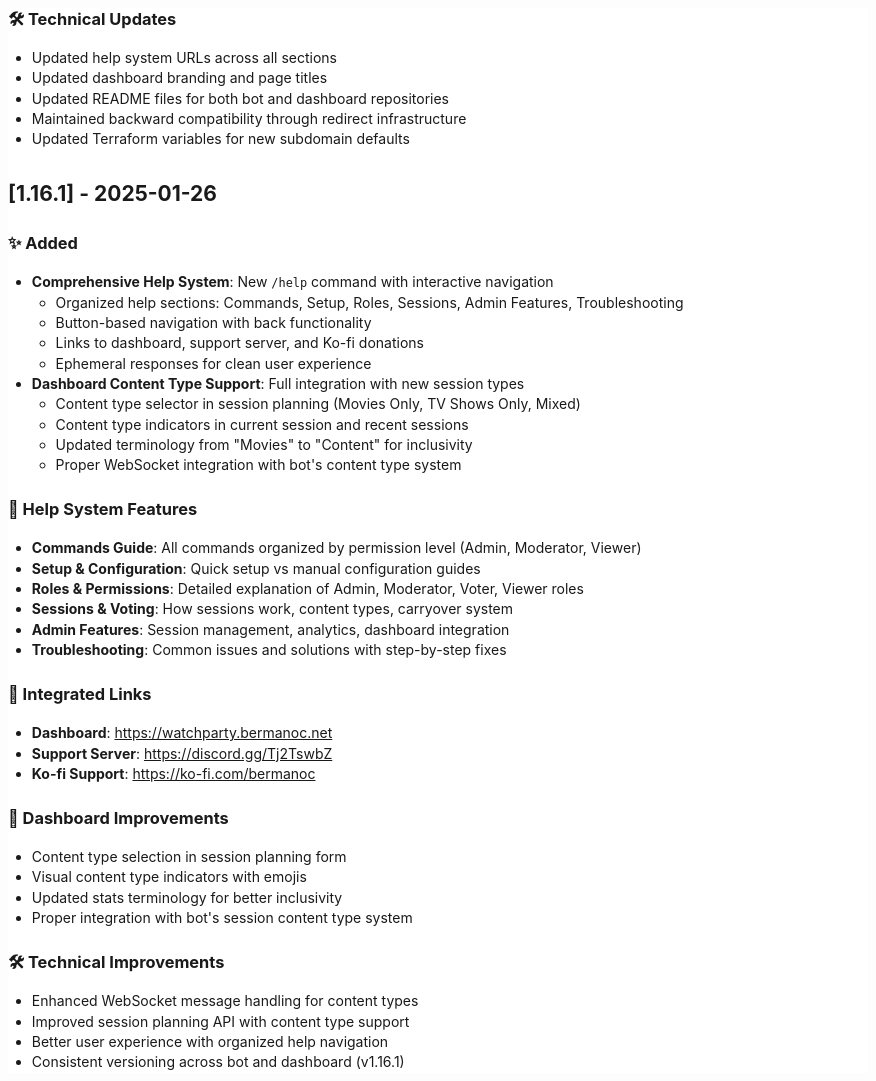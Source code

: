 ### 🛠️ **Technical Updates**

- Updated help system URLs across all sections
- Updated dashboard branding and page titles
- Updated README files for both bot and dashboard repositories
- Maintained backward compatibility through redirect infrastructure
- Updated Terraform variables for new subdomain defaults

## [1.16.1] - 2025-01-26

### ✨ Added

- **Comprehensive Help System**: New `/help` command with interactive navigation
  - Organized help sections: Commands, Setup, Roles, Sessions, Admin Features, Troubleshooting
  - Button-based navigation with back functionality
  - Links to dashboard, support server, and Ko-fi donations
  - Ephemeral responses for clean user experience
- **Dashboard Content Type Support**: Full integration with new session types
  - Content type selector in session planning (Movies Only, TV Shows Only, Mixed)
  - Content type indicators in current session and recent sessions
  - Updated terminology from "Movies" to "Content" for inclusivity
  - Proper WebSocket integration with bot's content type system

### 🎯 Help System Features

- **Commands Guide**: All commands organized by permission level (Admin, Moderator, Viewer)
- **Setup & Configuration**: Quick setup vs manual configuration guides
- **Roles & Permissions**: Detailed explanation of Admin, Moderator, Voter, Viewer roles
- **Sessions & Voting**: How sessions work, content types, carryover system
- **Admin Features**: Session management, analytics, dashboard integration
- **Troubleshooting**: Common issues and solutions with step-by-step fixes

### 🔗 Integrated Links

- **Dashboard**: https://watchparty.bermanoc.net
- **Support Server**: https://discord.gg/Tj2TswbZ
- **Ko-fi Support**: https://ko-fi.com/bermanoc

### 🎨 Dashboard Improvements

- Content type selection in session planning form
- Visual content type indicators with emojis
- Updated stats terminology for better inclusivity
- Proper integration with bot's session content type system

### 🛠️ Technical Improvements

- Enhanced WebSocket message handling for content types
- Improved session planning API with content type support
- Better user experience with organized help navigation
- Consistent versioning across bot and dashboard (v1.16.1)
